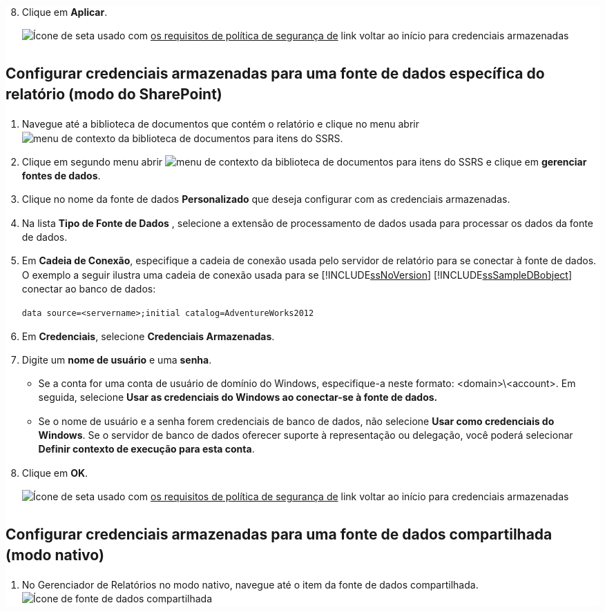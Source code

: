 8.  Clique em **Aplicar**.  
  
     ![Ícone de seta usado com](../../2014-toc/media/uparrow16x16.gif "Ícone de seta usado com o link Voltar ao Início") [os requisitos de política de segurança de](#bkmk_top) link voltar ao início para credenciais armazenadas  
  
##  <a name="bkmk_stored_credentials_data_source_sharepoint"></a>Configurar credenciais armazenadas para uma fonte de dados específica do relatório (modo do SharePoint)  
  
1.  Navegue até a biblioteca de documentos que contém o relatório e clique no menu abrir ![menu de contexto da biblioteca de documentos para itens do SSRS](../media/ssrs-sharepoint-item-context-menu.png "menu de contexto da biblioteca de documentos para itens ssrs").  
  
2.  Clique em segundo menu abrir ![menu de contexto da biblioteca de documentos para itens do SSRS](../media/ssrs-sharepoint-item-context-menu.png "menu de contexto da biblioteca de documentos para itens ssrs") e clique em **gerenciar fontes de dados**.  
  
3.  Clique no nome da fonte de dados **Personalizado** que deseja configurar com as credenciais armazenadas.  
  
4.  Na lista **Tipo de Fonte de Dados** , selecione a extensão de processamento de dados usada para processar os dados da fonte de dados.  
  
5.  Em **Cadeia de Conexão**, especifique a cadeia de conexão usada pelo servidor de relatório para se conectar à fonte de dados. O exemplo a seguir ilustra uma cadeia de conexão usada para se [!INCLUDE[ssNoVersion](../../../includes/ssnoversion-md.md)] [!INCLUDE[ssSampleDBobject](../../../includes/sssampledbobject-md.md)] conectar ao banco de dados:  
  
    ```  
    data source=<servername>;initial catalog=AdventureWorks2012  
    ```  
  
6.  Em **Credenciais**, selecione **Credenciais Armazenadas**.  
  
7.  Digite um **nome de usuário** e uma **senha**.  
  
    -   Se a conta for uma conta de usuário de domínio do Windows, especifique-a neste formato: \<domain>\\<account\>. Em seguida, selecione **Usar as credenciais do Windows ao conectar-se à fonte de dados.**  
  
    -   Se o nome de usuário e a senha forem credenciais de banco de dados, não selecione **Usar como credenciais do Windows**. Se o servidor de banco de dados oferecer suporte à representação ou delegação, você poderá selecionar **Definir contexto de execução para esta conta**.  
  
8.  Clique em **OK**.  
  
     ![Ícone de seta usado com](../../2014-toc/media/uparrow16x16.gif "Ícone de seta usado com o link Voltar ao Início") [os requisitos de política de segurança de](#bkmk_top) link voltar ao início para credenciais armazenadas  
  
##  <a name="bkmk_stored_credentials_shared_data_source_native"></a>Configurar credenciais armazenadas para uma fonte de dados compartilhada (modo nativo)  
  
1.  No Gerenciador de Relatórios no modo nativo, navegue até o item da fonte de dados compartilhada. ![Ícone de fonte de dados compartilhada](../media/hlp-16datasource.png "Ícone de fonte de dados compartilhada")  
  